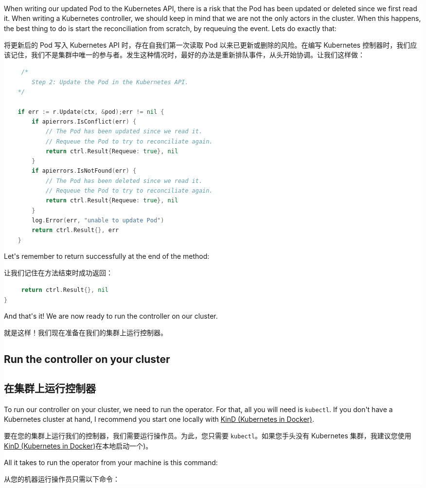 When writing our updated Pod to the Kubernetes API, there is a risk that the Pod has been updated or deleted since we first read it. When writing a Kubernetes controller, we should keep in mind that we are not the only actors in the cluster. When this happens, the best thing to do is start the reconciliation from scratch, by requeuing the event. Lets do exactly that:

将更新后的 Pod 写入 Kubernetes API 时，存在自我们第一次读取 Pod 以来已更新或删除的风险。在编写 Kubernetes 控制器时，我们应该记住，我们不是集群中唯一的参与者。发生这种情况时，最好的办法是重新排队事件，从头开始协调。让我们这样做：

```go
     /*
        Step 2: Update the Pod in the Kubernetes API.
    */

    if err := r.Update(ctx, &pod);err != nil {
        if apierrors.IsConflict(err) {
            // The Pod has been updated since we read it.
            // Requeue the Pod to try to reconciliate again.
            return ctrl.Result{Requeue: true}, nil
        }
        if apierrors.IsNotFound(err) {
            // The Pod has been deleted since we read it.
            // Requeue the Pod to try to reconciliate again.
            return ctrl.Result{Requeue: true}, nil
        }
        log.Error(err, "unable to update Pod")
        return ctrl.Result{}, err
    }
```

Let's remember to return successfully at the end of the method:

让我们记住在方法结束时成功返回：

```go
     return ctrl.Result{}, nil
}
```

And that's it! We are now ready to run the controller on our cluster.

就是这样！我们现在准备在我们的集群上运行控制器。

## Run the controller on your cluster

## 在集群上运行控制器

To run our controller on your cluster, we need to run the operator. For that, all you will need is `kubectl`. If you don't have a Kubernetes cluster at hand, I recommend you start one locally with [KinD (Kubernetes in Docker)](https://kind.sigs.k8s.io/docs/user/quick-start/#installation).

要在您的集群上运行我们的控制器，我们需要运行操作员。为此，您只需要 `kubectl`。如果您手头没有 Kubernetes 集群，我建议您使用 [KinD (Kubernetes in Docker)](https://kind.sigs.k8s.io/docs/user/quick-start/#installation)在本地启动一个)。

All it takes to run the operator from your machine is this command:

从您的机器运行操作员只需以下命令：
